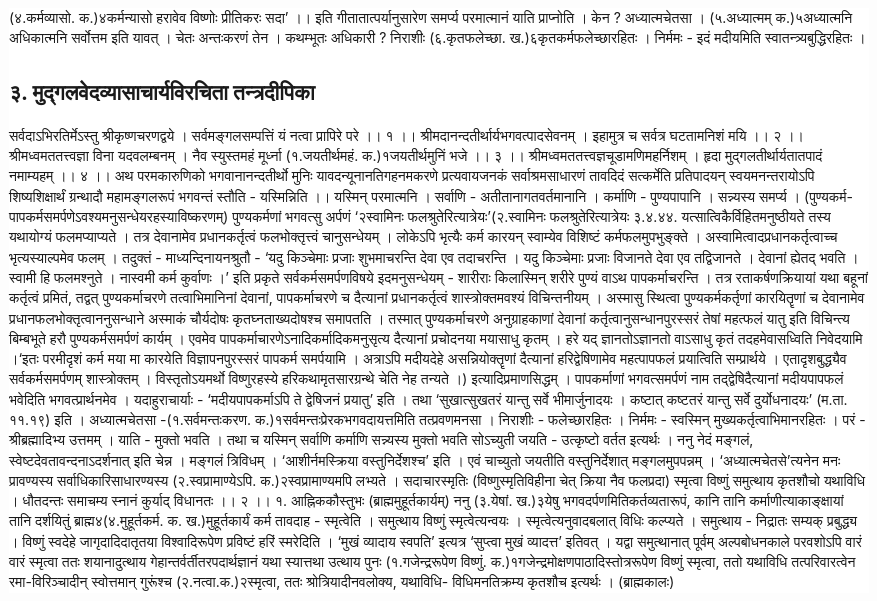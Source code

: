 (४.कर्मव्यासो. क.)४कर्मन्यासो हरावेव विष्णोः प्रीतिकरः सदा’ ।। इति गीतातात्पर्यानुसारेण समर्प्य परमात्मानं याति प्राप्नोति । केन ? अध्यात्मचेतसा । (५.अध्यात्मम् क.)५अध्यात्मनि अधिकात्मनि सर्वोत्तम इति यावत् । चेतः अन्तःकरणं तेन । कथम्भूतः अधिकारी ? निराशीः (६.कृतफलेच्छा. ख.)६कृतकर्मफलेच्छारहितः । निर्ममः - इदं मदीयमिति स्वातन्त्र्यबुद्धिरहितः । 
## ३. मुद्गलवेदव्यासाचार्यविरचिता तन्त्रदीपिका 
सर्वदाऽभिरतिर्मेऽस्तु श्रीकृष्णचरणद्वये ।
सर्वमङ्गलसम्पत्तिं यं नत्वा प्रापिरे परे ।। १ ।।
श्रीमदानन्दतीर्थार्यभगवत्पादसेवनम् । 
इहामुत्र च सर्वत्र घटतामनिशं मयि ।। २ ।।
श्रीमध्वमततत्त्वज्ञा विना यदवलम्बनम् ।
नैव स्युस्तमहं मूर्ध्ना (१.जयतीर्थमहं. क.)१जयतीर्थमुनिं भजे ।। ३ ।।
श्रीमध्वमततत्त्वज्ञचूडामणिमहर्निशम् । 
हृदा मुद्गलतीर्थार्यतातपादं नमाम्यहम् ।। ४ ।।
अथ परमकारुणिको भगवानानन्दतीर्थो मुनिः यावदन्यूनानतिगहनमकरणे प्रत्यवायजनकं सर्वाश्रमसाधारणं तावदिदं सत्कर्मेति प्रतिपादयन् स्वयमनन्तरायोऽपि शिष्यशिक्षार्थं ग्रन्थादौ महामङ्गलरूपं भगवन्तं स्तौति - यस्मिन्निति ।। यस्मिन् परमात्मनि । सर्वाणि - अतीतानागतवर्तमानानि । कर्माणि - पुण्यपापानि । सन्न्यस्य समर्प्य । (पुण्यकर्म-पापकर्मसमर्पणेऽवश्यमनुसन्धेयरहस्याविष्करणम्)
पुण्यकर्मणां भगवत्सु अर्पणं ‘२स्वामिनः फलश्रुतेरित्यात्रेयः’(२.स्वामिनः फलश्रुतेरित्यात्रेयः ३.४.४४.
यत्सात्विकैर्विहितमनुष्ठीयते तस्य यथायोग्यं फलमप्याप्यते । तत्र देवानामेव प्रधानकर्तृत्वं फलभोक्तृत्त्वं चानुसन्धेयम् । लोकेऽपि भृत्यैः कर्म कारयन् स्वाम्येव विशिष्टं कर्मफलमुपभुङ्क्ते । अस्वामित्वादप्रधानकर्तृत्वाच्च भृत्यस्याल्पमेव फलम् । तदुक्तं - माध्यन्दिनायनश्रुतौ - ‘यदु किञ्चेमाः प्रजाः शुभमाचरन्ति देवा एव तदाचरन्ति । यदु किञ्चेमाः प्रजाः विजानते देवा एव तद्विजानते । देवानां ह्येतद् भवति । स्वामी हि फलमश्नुते । नास्वमी कर्म कुर्वाणः ।’ इति 
प्रकृते सर्वकर्मसमर्पणविषये इदमनुसन्धेयम् - शारीराः किलास्मिन् शरीरे पुण्यं वाऽथ पापकर्माचरन्ति । तत्र रताकर्षणक्रियायां यथा बहूनां कर्तृत्वं प्रमितं, तद्वत् पुण्यकर्माचरणे तत्वाभिमानिनां देवानां, पापकर्माचरणे च दैत्यानां प्रधानकर्तृत्वं शास्त्रोक्तमवश्यं विचिन्तनीयम् । अस्मासु स्थित्वा पुण्यकर्मकर्तृणां कारयितॄणां च देवानामेव प्रधानफलभोक्तृत्वाननुसन्धाने अस्माकं चौर्यदोषः कृतघ्नताख्यदोषश्च समापतति । तस्मात् पुण्यकर्माचरणे अनुग्राहकाणां देवानां कर्तृत्वानुसन्धानपुरस्सरं तेषां महत्फलं यातु इति विचिन्त्य बिम्बभूते हरौ पुण्यकर्मसमर्पणं कार्यम् । 
एवमेव पापकर्माचारणेऽनादिकर्मादिकमनुसृत्य दैत्यानां प्रचोदनया मयासाधु कृतम् । हरे  यद् ज्ञानतोऽज्ञानतो वाऽसाधु कृतं तदहमेवासध्विति निवेदयामि ।‘इतः परमीदृशं कर्म मया मा कारयेति विज्ञापनपुरस्सरं पापकर्म समर्पयामि । अत्राऽपि मदीयदेहे असन्नियोक्तॄणां दैत्यानां हरिद्वेषिणामेव महत्पापफलं प्रयात्विति सम्प्रार्थये ।
एतादृशबुद्ध्यैव सर्वकर्मसमर्पणम् शास्त्रोक्तम् । विस्तृतोऽयमर्थो विष्णुरहस्ये हरिकथामृतसारग्रन्थे चेति नेह तन्यते ।) इत्यादिप्रमाणसिद्धम् । पापकर्माणां भगवत्समर्पणं नाम तद्द्वेषिदैत्यानां मदीयपापफलं भवेदिति भगवत्प्रार्थनमेव । यदाहुराचार्याः - ‘मदीयपापकर्माऽपि ते द्वेषिजनं प्रयातु’ इति । तथा ‘सुखात्सुखतरं यान्तु सर्वे भीमार्जुनादयः । कष्टात् कष्टतरं यान्तु सर्वे दुर्योधनादयः’ (म.ता. ११.१९) इति । अध्यात्मचेतसा -(१.सर्वमन्तःकरण. क.)१सर्वमन्तःप्रेरकभगवदायत्तमिति तत्प्रवणमनसा । निराशीः - फलेच्छारहितः । निर्ममः - स्वस्मिन् मुख्यकर्तृत्वाभिमानरहितः । परं - श्रीब्रह्मादिभ्य उत्तमम् । याति - मुक्तो भवति । तथा च यस्मिन् सर्वाणि कर्माणि सन्न्यस्य मुक्तो भवति सोऽच्युती जयति - उत्कृष्टो वर्तत इत्यर्थः । 
ननु नेदं मङ्गलं, स्वेष्टदेवतावन्दनाऽदर्शनात् इति चेन्न । मङ्गलं त्रिविधम् । ‘आशीर्नमस्क्रिया वस्तुनिर्देशश्च’ इति । एवं चाच्युतो जयतीति वस्तुनिर्देशात् मङ्गलमुपपन्नम् । ‘अध्यात्मचेतसे’त्यनेन मनः प्रावण्यस्य सर्वाधिकारिसाधारण्यस्य (२.स्वप्रामाण्येऽपि. क.)२स्वप्रामाण्यमपि लभ्यते ।
सदाचारस्मृतिः 
(विष्णुस्मृतिविहीना चेत् क्रिया नैव फलप्रदा)
स्मृत्वा विष्णुं समुत्थाय कृतशौचो यथाविधि ।
धौतदन्तः समाचम्य स्नानं कुर्याद् विधानतः ।। २ ।।
१. आह्निककौस्तुभः (ब्राह्ममुहूर्तकार्यम्)
ननु (३.येषां. ख.)३येषु भगवदर्पणमितिकर्तव्यतारूपं, कानि तानि कर्माणीत्याकाङ्क्षायां तानि दर्शयितुं ब्राह्म४(४.मुहूर्तकर्म. क. ख.)मुहूर्तकार्यं कर्म तावदाह - स्मृत्वेति । समुत्थाय विष्णुं स्मृत्वेत्यन्वयः । स्मृत्वेत्यनुवादबलात् विधिः कल्प्यते । समुत्थाय - निद्रातः सम्यक् प्रबुद्ध्य । विष्णुं स्वदेहे जागृदादिदातृतया विश्वादिरूपेण प्रविष्टं हरिं स्मरेदिति । ‘मुखं व्यादाय स्वपति’ इत्यत्र ‘सुप्त्वा मुखं व्यादत्त’ इतिवत् । 
यद्वा समुत्थानात् पूर्वम् अल्पबोधनकाले परवशोऽपि वारं वारं स्मृत्वा ततः शयानादुत्थाय गेहान्तर्वर्तीतरपदार्थज्ञानं यथा स्यात्तथा उत्थाय पुनः (१.गजेन्द्ररूपेण विष्णुं. क.)१गजेन्द्रमोक्षणपाठादिस्तोत्ररूपेण विष्णुं स्मृत्वा, ततो यथाविधि तत्परिवारत्वेन रमा-विरिञ्चादीन् स्वोत्तमान् गुरूंश्च (२.नत्वा.क.)२स्मृत्वा, ततः श्रोत्रियादीनवलोक्य, यथाविधि- विधिमनतिक्रम्य कृतशौच इत्यर्थः ।
(ब्राह्मकालः) 